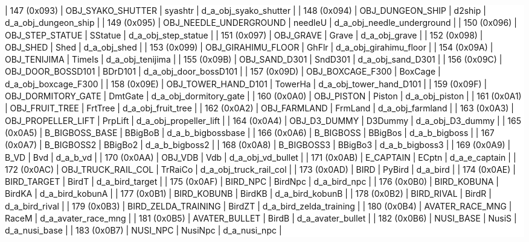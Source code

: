 | 147 (0x093) | OBJ_SYAKO_SHUTTER | syashtr | d_a_obj_syako_shutter | 
| 148 (0x094) | OBJ_DUNGEON_SHIP | d2ship | d_a_obj_dungeon_ship | 
| 149 (0x095) | OBJ_NEEDLE_UNDERGROUND | needleU | d_a_obj_needle_underground | 
| 150 (0x096) | OBJ_STEP_STATUE | SStatue | d_a_obj_step_statue | 
| 151 (0x097) | OBJ_GRAVE | Grave | d_a_obj_grave | 
| 152 (0x098) | OBJ_SHED | Shed | d_a_obj_shed | 
| 153 (0x099) | OBJ_GIRAHIMU_FLOOR | GhFlr | d_a_obj_girahimu_floor | 
| 154 (0x09A) | OBJ_TENIJIMA | TimeIs | d_a_obj_tenijima | 
| 155 (0x09B) | OBJ_SAND_D301 | SndD301 | d_a_obj_sand_D301 | 
| 156 (0x09C) | OBJ_DOOR_BOSSD101 | BDrD101 | d_a_obj_door_bossD101 | 
| 157 (0x09D) | OBJ_BOXCAGE_F300 | BoxCage | d_a_obj_boxcage_F300 | 
| 158 (0x09E) | OBJ_TOWER_HAND_D101 | TowerHa | d_a_obj_tower_hand_D101 | 
| 159 (0x09F) | OBJ_DORMITORY_GATE | DmtGate | d_a_obj_dormitory_gate | 
| 160 (0x0A0) | OBJ_PISTON | Piston | d_a_obj_piston | 
| 161 (0x0A1) | OBJ_FRUIT_TREE | FrtTree | d_a_obj_fruit_tree | 
| 162 (0x0A2) | OBJ_FARMLAND | FrmLand | d_a_obj_farmland | 
| 163 (0x0A3) | OBJ_PROPELLER_LIFT | PrpLift | d_a_obj_propeller_lift | 
| 164 (0x0A4) | OBJ_D3_DUMMY | D3Dummy | d_a_obj_D3_dummy | 
| 165 (0x0A5) | B_BIGBOSS_BASE | BBigBoB | d_a_b_bigbossbase | 
| 166 (0x0A6) | B_BIGBOSS | BBigBos | d_a_b_bigboss | 
| 167 (0x0A7) | B_BIGBOSS2 | BBigBo2 | d_a_b_bigboss2 | 
| 168 (0x0A8) | B_BIGBOSS3 | BBigBo3 | d_a_b_bigboss3 | 
| 169 (0x0A9) | B_VD | Bvd | d_a_b_vd | 
| 170 (0x0AA) | OBJ_VDB | Vdb | d_a_obj_vd_bullet | 
| 171 (0x0AB) | E_CAPTAIN | ECptn | d_a_e_captain | 
| 172 (0x0AC) | OBJ_TRUCK_RAIL_COL | TrRaiCo | d_a_obj_truck_rail_col | 
| 173 (0x0AD) | BIRD | PyBird | d_a_bird | 
| 174 (0x0AE) | BIRD_TARGET | BirdT | d_a_bird_target | 
| 175 (0x0AF) | BIRD_NPC | BirdNpc | d_a_bird_npc | 
| 176 (0x0B0) | BIRD_KOBUNA | BirdKA | d_a_bird_kobunA | 
| 177 (0x0B1) | BIRD_KOBUNB | BirdKB | d_a_bird_kobunB | 
| 178 (0x0B2) | BIRD_RIVAL | BirdR | d_a_bird_rival | 
| 179 (0x0B3) | BIRD_ZELDA_TRAINING | BirdZT | d_a_bird_zelda_training | 
| 180 (0x0B4) | AVATER_RACE_MNG | RaceM | d_a_avater_race_mng | 
| 181 (0x0B5) | AVATER_BULLET | BirdB | d_a_avater_bullet | 
| 182 (0x0B6) | NUSI_BASE | NusiS | d_a_nusi_base | 
| 183 (0x0B7) | NUSI_NPC | NusiNpc | d_a_nusi_npc | 